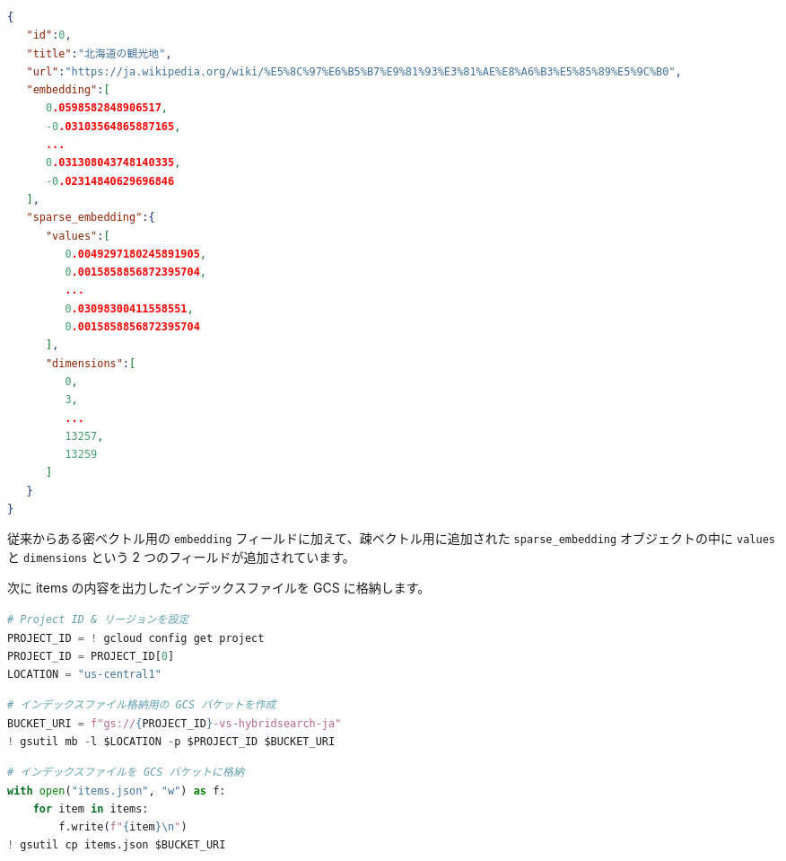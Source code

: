 ```json
{
   "id":0,
   "title":"北海道の観光地",
   "url":"https://ja.wikipedia.org/wiki/%E5%8C%97%E6%B5%B7%E9%81%93%E3%81%AE%E8%A6%B3%E5%85%89%E5%9C%B0",
   "embedding":[
      0.0598582848906517,
      -0.03103564865887165,
      ...
      0.031308043748140335,
      -0.02314840629696846
   ],
   "sparse_embedding":{
      "values":[
         0.0049297180245891905,
         0.0015858856872395704,
         ...
         0.03098300411558551,
         0.0015858856872395704
      ],
      "dimensions":[
         0,
         3,
         ...
         13257,
         13259
      ]
   }
}
```

従来からある密ベクトル用の `embedding` フィールドに加えて、疎ベクトル用に追加された `sparse_embedding` オブジェクトの中に `values` と `dimensions` という 2 つのフィールドが追加されています。

次に items の内容を出力したインデックスファイルを GCS に格納します。

```python
# Project ID & リージョンを設定
PROJECT_ID = ! gcloud config get project
PROJECT_ID = PROJECT_ID[0]
LOCATION = "us-central1"
```
```python
# インデックスファイル格納用の GCS バケットを作成
BUCKET_URI = f"gs://{PROJECT_ID}-vs-hybridsearch-ja"
! gsutil mb -l $LOCATION -p $PROJECT_ID $BUCKET_URI
```
```python
# インデックスファイルを GCS バケットに格納
with open("items.json", "w") as f:
    for item in items:
        f.write(f"{item}\n")
! gsutil cp items.json $BUCKET_URI
```

